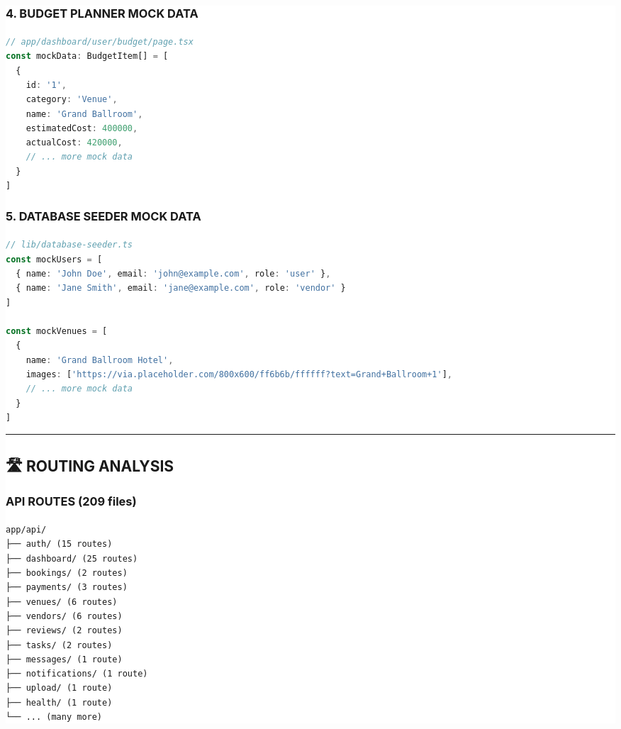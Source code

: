 ### **4. BUDGET PLANNER MOCK DATA**
```typescript
// app/dashboard/user/budget/page.tsx
const mockData: BudgetItem[] = [
  {
    id: '1',
    category: 'Venue',
    name: 'Grand Ballroom',
    estimatedCost: 400000,
    actualCost: 420000,
    // ... more mock data
  }
]
```

### **5. DATABASE SEEDER MOCK DATA**
```typescript
// lib/database-seeder.ts
const mockUsers = [
  { name: 'John Doe', email: 'john@example.com', role: 'user' },
  { name: 'Jane Smith', email: 'jane@example.com', role: 'vendor' }
]

const mockVenues = [
  {
    name: 'Grand Ballroom Hotel',
    images: ['https://via.placeholder.com/800x600/ff6b6b/ffffff?text=Grand+Ballroom+1'],
    // ... more mock data
  }
]
```

---

## 🛣️ **ROUTING ANALYSIS**

### **API ROUTES (209 files)**
```
app/api/
├── auth/ (15 routes)
├── dashboard/ (25 routes)
├── bookings/ (2 routes)
├── payments/ (3 routes)
├── venues/ (6 routes)
├── vendors/ (6 routes)
├── reviews/ (2 routes)
├── tasks/ (2 routes)
├── messages/ (1 route)
├── notifications/ (1 route)
├── upload/ (1 route)
├── health/ (1 route)
└── ... (many more)
```

